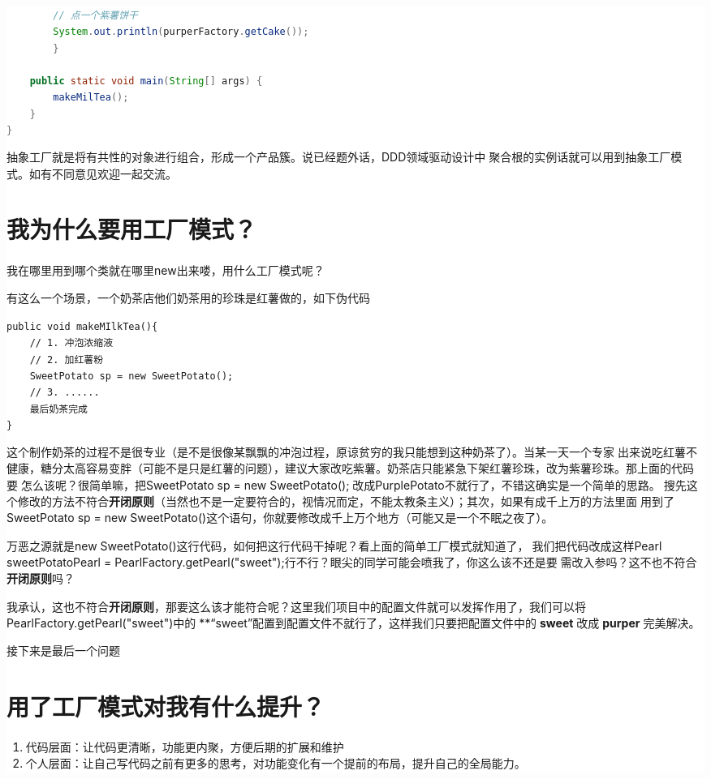 ```java
        // 点一个紫薯饼干
        System.out.println(purperFactory.getCake());
        }

    public static void main(String[] args) {
        makeMilTea();
    }
}
```
抽象工厂就是将有共性的对象进行组合，形成一个产品簇。说已经题外话，DDD领域驱动设计中
聚合根的实例话就可以用到抽象工厂模式。如有不同意见欢迎一起交流。

# 我为什么要用工厂模式？
我在哪里用到哪个类就在哪里new出来喽，用什么工厂模式呢？


有这么一个场景，一个奶茶店他们奶茶用的珍珠是红薯做的，如下伪代码
```
public void makeMIlkTea(){
    // 1. 冲泡浓缩液
    // 2. 加红薯粉
    SweetPotato sp = new SweetPotato();
    // 3. ......
    最后奶茶完成
}
```
这个制作奶茶的过程不是很专业（是不是很像某飘飘的冲泡过程，原谅贫穷的我只能想到这种奶茶了）。当某一天一个专家
出来说吃红薯不健康，糖分太高容易变胖（可能不是只是红薯的问题），建议大家改吃紫薯。奶茶店只能紧急下架红薯珍珠，改为紫薯珍珠。那上面的代码要
怎么该呢？很简单嘛，把SweetPotato sp = new SweetPotato(); 改成PurplePotato不就行了，不错这确实是一个简单的思路。
搜先这个修改的方法不符合**开闭原则**（当然也不是一定要符合的，视情况而定，不能太教条主义）；其次，如果有成千上万的方法里面
用到了SweetPotato sp = new SweetPotato()这个语句，你就要修改成千上万个地方（可能又是一个不眠之夜了）。

万恶之源就是new SweetPotato()这行代码，如何把这行代码干掉呢？看上面的简单工厂模式就知道了，
我们把代码改成这样Pearl sweetPotatoPearl = PearlFactory.getPearl("sweet");行不行？眼尖的同学可能会喷我了，你这么该不还是要
需改入参吗？这不也不符合**开闭原则**吗？

我承认，这也不符合**开闭原则**，那要这么该才能符合呢？这里我们项目中的配置文件就可以发挥作用了，我们可以将PearlFactory.getPearl("sweet")中的
**“sweet”配置到配置文件不就行了，这样我们只要把配置文件中的 **sweet** 改成 **purper** 完美解决。

接下来是最后一个问题
# 用了工厂模式对我有什么提升？
1. 代码层面：让代码更清晰，功能更内聚，方便后期的扩展和维护
2. 个人层面：让自己写代码之前有更多的思考，对功能变化有一个提前的布局，提升自己的全局能力。